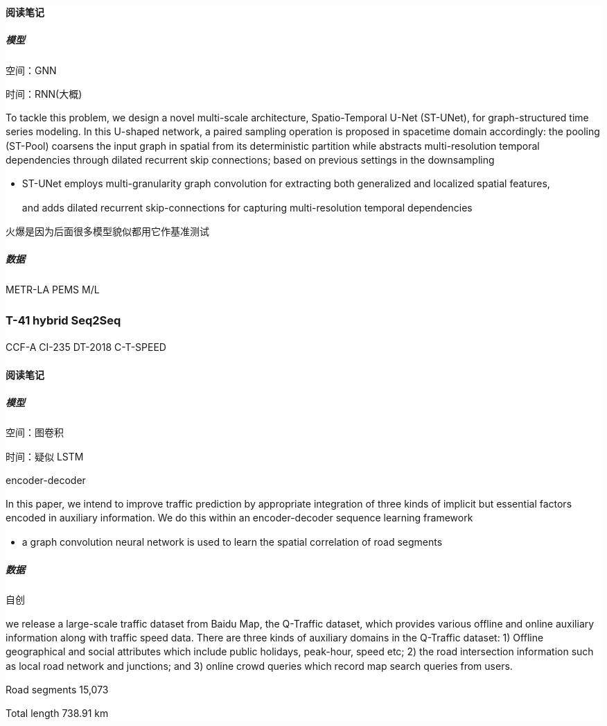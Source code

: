 #### 阅读笔记

##### 模型

空间：GNN

时间：RNN(大概)

To tackle this problem, we design a novel multi-scale architecture, Spatio-Temporal U-Net (ST-UNet), for graph-structured time series modeling. In this U-shaped network, a paired sampling operation is proposed in spacetime domain accordingly: the pooling (ST-Pool) coarsens the input graph in spatial from its deterministic partition while abstracts multi-resolution temporal dependencies through dilated recurrent skip connections; based on previous settings in the downsampling

- ST-UNet employs multi-granularity graph convolution for extracting both generalized and localized spatial features, 

  and adds dilated recurrent skip-connections for capturing multi-resolution temporal dependencies

火爆是因为后面很多模型貌似都用它作基准测试

##### 数据

METR-LA PEMS M/L

### T-41 hybrid Seq2Seq

CCF-A CI-235 DT-2018 C-T-SPEED

#### 阅读笔记

##### 模型

空间：图卷积

时间：疑似 LSTM

encoder-decoder

In this paper, we intend to improve traffic prediction by appropriate integration of three kinds of implicit but essential factors encoded in auxiliary information. We do this within an encoder-decoder sequence learning framework

- a graph convolution neural network is used to learn the spatial correlation of road segments

##### 数据

自创

we release a large-scale traffic dataset from Baidu Map, the Q-Traffic dataset, which provides various offline and online auxiliary information along with traffic speed data. There are three kinds of auxiliary domains in the Q-Traffic dataset: 1) Offline geographical and social attributes which include public holidays, peak-hour, speed etc; 2) the road intersection information such as local road network and junctions; and 3) online crowd queries which record map search queries from users.

Road segments 15,073 

Total length 738.91 km 
